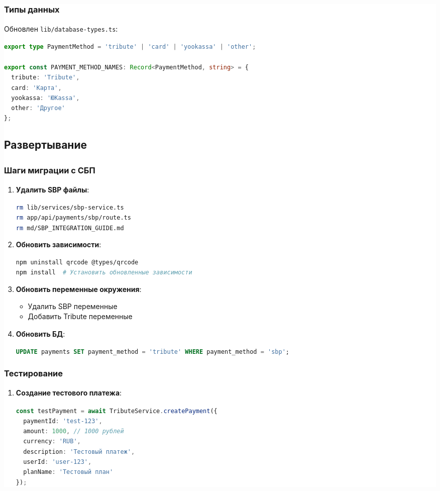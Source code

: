 ### Типы данных

Обновлен `lib/database-types.ts`:

```typescript
export type PaymentMethod = 'tribute' | 'card' | 'yookassa' | 'other';

export const PAYMENT_METHOD_NAMES: Record<PaymentMethod, string> = {
  tribute: 'Tribute',
  card: 'Карта',
  yookassa: 'ЮKassa',
  other: 'Другое'
};
```

## Развертывание

### Шаги миграции с СБП

1. **Удалить SBP файлы**:
   ```bash
   rm lib/services/sbp-service.ts
   rm app/api/payments/sbp/route.ts
   rm md/SBP_INTEGRATION_GUIDE.md
   ```

2. **Обновить зависимости**:
   ```bash
   npm uninstall qrcode @types/qrcode
   npm install  # Установить обновленные зависимости
   ```

3. **Обновить переменные окружения**:
   - Удалить SBP переменные
   - Добавить Tribute переменные

4. **Обновить БД**:
   ```sql
   UPDATE payments SET payment_method = 'tribute' WHERE payment_method = 'sbp';
   ```

### Тестирование

1. **Создание тестового платежа**:
   ```typescript
   const testPayment = await TributeService.createPayment({
     paymentId: 'test-123',
     amount: 1000, // 1000 рублей
     currency: 'RUB',
     description: 'Тестовый платеж',
     userId: 'user-123',
     planName: 'Тестовый план'
   });
   ```
